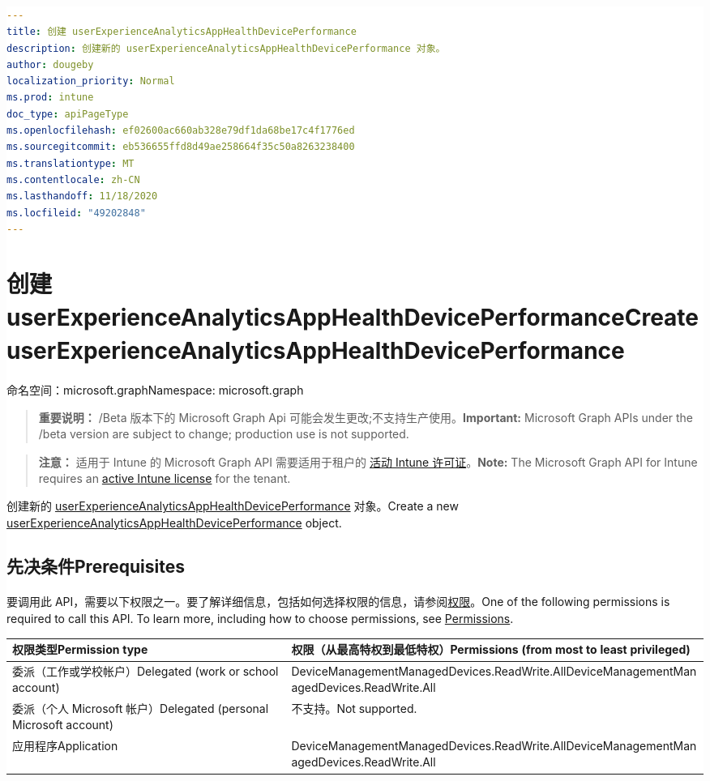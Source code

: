 ```yaml
---
title: 创建 userExperienceAnalyticsAppHealthDevicePerformance
description: 创建新的 userExperienceAnalyticsAppHealthDevicePerformance 对象。
author: dougeby
localization_priority: Normal
ms.prod: intune
doc_type: apiPageType
ms.openlocfilehash: ef02600ac660ab328e79df1da68be17c4f1776ed
ms.sourcegitcommit: eb536655ffd8d49ae258664f35c50a8263238400
ms.translationtype: MT
ms.contentlocale: zh-CN
ms.lasthandoff: 11/18/2020
ms.locfileid: "49202848"
---
```

# <a name="create-userexperienceanalyticsapphealthdeviceperformance"></a><span data-ttu-id="b83c4-103">创建 userExperienceAnalyticsAppHealthDevicePerformance</span><span class="sxs-lookup"><span data-stu-id="b83c4-103">Create userExperienceAnalyticsAppHealthDevicePerformance</span></span>

<span data-ttu-id="b83c4-104">命名空间：microsoft.graph</span><span class="sxs-lookup"><span data-stu-id="b83c4-104">Namespace: microsoft.graph</span></span>

> <span data-ttu-id="b83c4-105">**重要说明：** /Beta 版本下的 Microsoft Graph Api 可能会发生更改;不支持生产使用。</span><span class="sxs-lookup"><span data-stu-id="b83c4-105">**Important:** Microsoft Graph APIs under the /beta version are subject to change; production use is not supported.</span></span>

> <span data-ttu-id="b83c4-106">**注意：** 适用于 Intune 的 Microsoft Graph API 需要适用于租户的 [活动 Intune 许可证](https://go.microsoft.com/fwlink/?linkid=839381)。</span><span class="sxs-lookup"><span data-stu-id="b83c4-106">**Note:** The Microsoft Graph API for Intune requires an [active Intune license](https://go.microsoft.com/fwlink/?linkid=839381) for the tenant.</span></span>

<span data-ttu-id="b83c4-107">创建新的 [userExperienceAnalyticsAppHealthDevicePerformance](../resources/intune-devices-userexperienceanalyticsapphealthdeviceperformance.md) 对象。</span><span class="sxs-lookup"><span data-stu-id="b83c4-107">Create a new [userExperienceAnalyticsAppHealthDevicePerformance](../resources/intune-devices-userexperienceanalyticsapphealthdeviceperformance.md) object.</span></span>

## <a name="prerequisites"></a><span data-ttu-id="b83c4-108">先决条件</span><span class="sxs-lookup"><span data-stu-id="b83c4-108">Prerequisites</span></span>
<span data-ttu-id="b83c4-p101">要调用此 API，需要以下权限之一。要了解详细信息，包括如何选择权限的信息，请参阅[权限](/graph/permissions-reference)。</span><span class="sxs-lookup"><span data-stu-id="b83c4-p101">One of the following permissions is required to call this API. To learn more, including how to choose permissions, see [Permissions](/graph/permissions-reference).</span></span>

|<span data-ttu-id="b83c4-111">权限类型</span><span class="sxs-lookup"><span data-stu-id="b83c4-111">Permission type</span></span>|<span data-ttu-id="b83c4-112">权限（从最高特权到最低特权）</span><span class="sxs-lookup"><span data-stu-id="b83c4-112">Permissions (from most to least privileged)</span></span>|
|:---|:---|
|<span data-ttu-id="b83c4-113">委派（工作或学校帐户）</span><span class="sxs-lookup"><span data-stu-id="b83c4-113">Delegated (work or school account)</span></span>|<span data-ttu-id="b83c4-114">DeviceManagementManagedDevices.ReadWrite.All</span><span class="sxs-lookup"><span data-stu-id="b83c4-114">DeviceManagementManagedDevices.ReadWrite.All</span></span>|
|<span data-ttu-id="b83c4-115">委派（个人 Microsoft 帐户）</span><span class="sxs-lookup"><span data-stu-id="b83c4-115">Delegated (personal Microsoft account)</span></span>|<span data-ttu-id="b83c4-116">不支持。</span><span class="sxs-lookup"><span data-stu-id="b83c4-116">Not supported.</span></span>|
|<span data-ttu-id="b83c4-117">应用程序</span><span class="sxs-lookup"><span data-stu-id="b83c4-117">Application</span></span>|<span data-ttu-id="b83c4-118">DeviceManagementManagedDevices.ReadWrite.All</span><span class="sxs-lookup"><span data-stu-id="b83c4-118">DeviceManagementManagedDevices.ReadWrite.All</span></span>|
